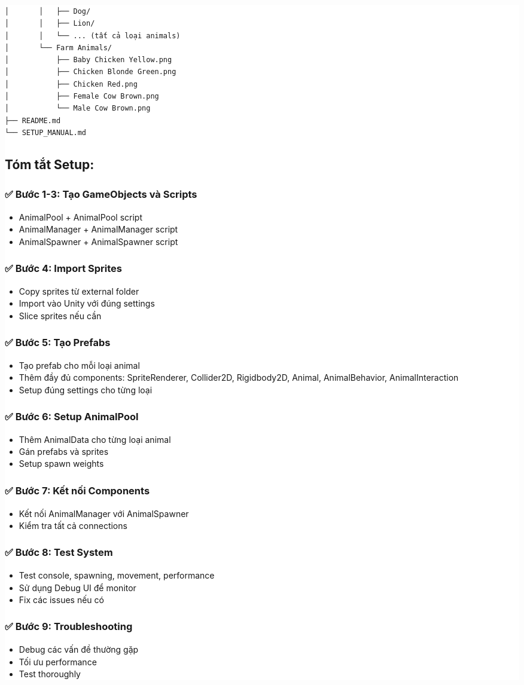 ```
│       │   ├── Dog/
│       │   ├── Lion/
│       │   └── ... (tất cả loại animals)
│       └── Farm Animals/
│           ├── Baby Chicken Yellow.png
│           ├── Chicken Blonde Green.png
│           ├── Chicken Red.png
│           ├── Female Cow Brown.png
│           └── Male Cow Brown.png
├── README.md
└── SETUP_MANUAL.md
```

## Tóm tắt Setup:

### ✅ **Bước 1-3: Tạo GameObjects và Scripts**
- AnimalPool + AnimalPool script
- AnimalManager + AnimalManager script  
- AnimalSpawner + AnimalSpawner script

### ✅ **Bước 4: Import Sprites**
- Copy sprites từ external folder
- Import vào Unity với đúng settings
- Slice sprites nếu cần

### ✅ **Bước 5: Tạo Prefabs**
- Tạo prefab cho mỗi loại animal
- Thêm đầy đủ components: SpriteRenderer, Collider2D, Rigidbody2D, Animal, AnimalBehavior, AnimalInteraction
- Setup đúng settings cho từng loại

### ✅ **Bước 6: Setup AnimalPool**
- Thêm AnimalData cho từng loại animal
- Gán prefabs và sprites
- Setup spawn weights

### ✅ **Bước 7: Kết nối Components**
- Kết nối AnimalManager với AnimalSpawner
- Kiểm tra tất cả connections

### ✅ **Bước 8: Test System**
- Test console, spawning, movement, performance
- Sử dụng Debug UI để monitor
- Fix các issues nếu có

### ✅ **Bước 9: Troubleshooting**
- Debug các vấn đề thường gặp
- Tối ưu performance
- Test thoroughly
